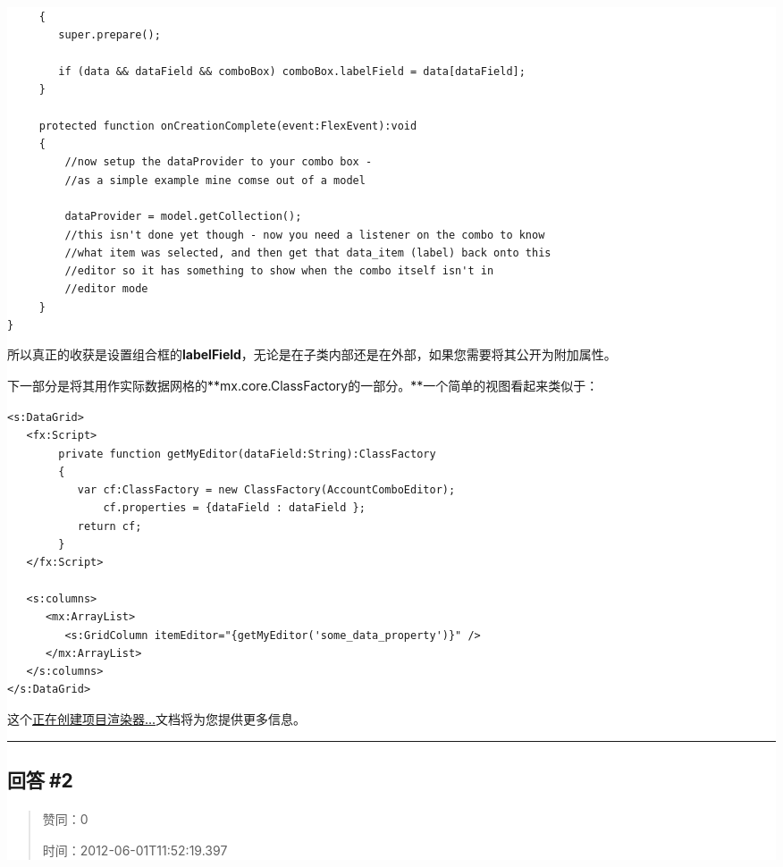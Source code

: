 ```
     {
        super.prepare();

        if (data && dataField && comboBox) comboBox.labelField = data[dataField];
     }

     protected function onCreationComplete(event:FlexEvent):void
     {
         //now setup the dataProvider to your combo box - 
         //as a simple example mine comse out of a model

         dataProvider = model.getCollection();
         //this isn't done yet though - now you need a listener on the combo to know
         //what item was selected, and then get that data_item (label) back onto this 
         //editor so it has something to show when the combo itself isn't in
         //editor mode
     }
} 
```

所以真正的收获是设置组合框的**labelField**，无论是在子类内部还是在外部，如果您需要将其公开为附加属性。

下一部分是将其用作实际数据网格的**mx.core.ClassFactory的一部分。**一个简单的视图看起来类似于：

```
<s:DataGrid>
   <fx:Script>
        private function getMyEditor(dataField:String):ClassFactory
        {
           var cf:ClassFactory = new ClassFactory(AccountComboEditor);
               cf.properties = {dataField : dataField };
           return cf;
        }
   </fx:Script>

   <s:columns>
      <mx:ArrayList>
         <s:GridColumn itemEditor="{getMyEditor('some_data_property')}" />
      </mx:ArrayList>
   </s:columns>
</s:DataGrid> 
```

这个[正在创建项目渲染器...](http://help.adobe.com/en_US/Flex/4.5/UsingSDK/WS8b1c39bd7e9fc364-1a0b75ef12ddd639592-8000.html)文档将为您提供更多信息。

* * *

## 回答 #2

> 赞同：0
> 
> 时间：2012-06-01T11:52:19.397
